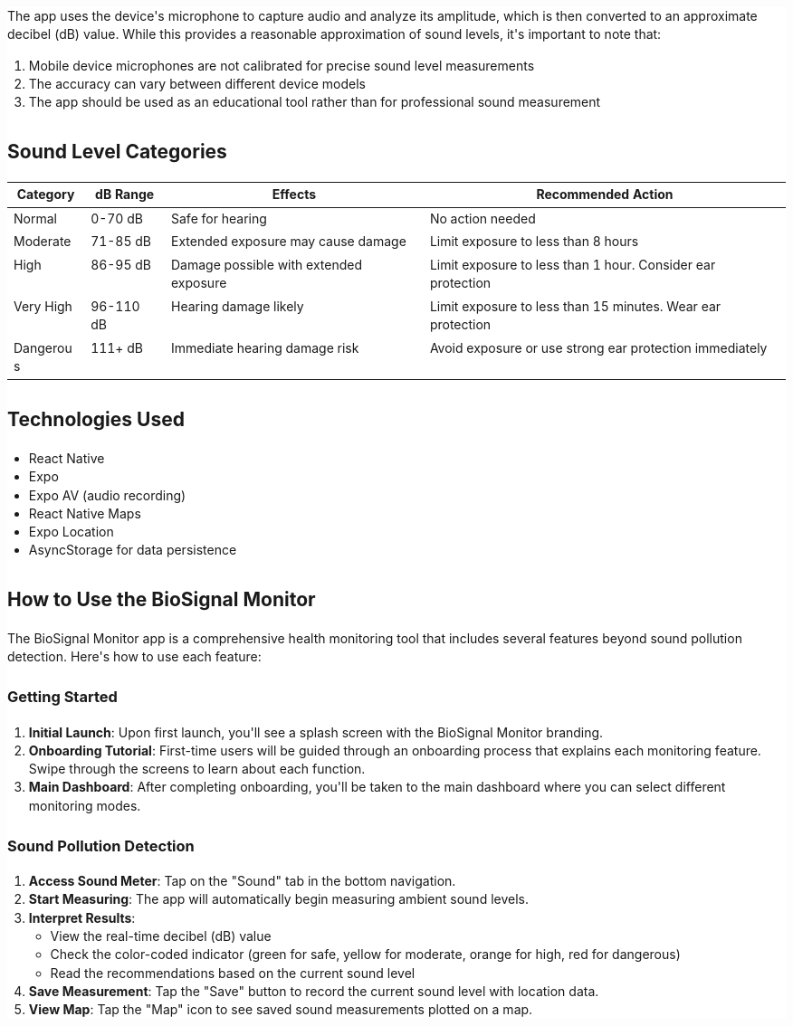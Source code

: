 The app uses the device's microphone to capture audio and analyze its amplitude, which is then converted to an approximate decibel (dB) value. While this provides a reasonable approximation of sound levels, it's important to note that:

1. Mobile device microphones are not calibrated for precise sound level measurements
2. The accuracy can vary between different device models
3. The app should be used as an educational tool rather than for professional sound measurement

## Sound Level Categories

| Category | dB Range | Effects | Recommended Action |
|----------|----------|---------|-------------------|
| Normal | 0-70 dB | Safe for hearing | No action needed |
| Moderate | 71-85 dB | Extended exposure may cause damage | Limit exposure to less than 8 hours |
| High | 86-95 dB | Damage possible with extended exposure | Limit exposure to less than 1 hour. Consider ear protection |
| Very High | 96-110 dB | Hearing damage likely | Limit exposure to less than 15 minutes. Wear ear protection |
| Dangerous | 111+ dB | Immediate hearing damage risk | Avoid exposure or use strong ear protection immediately |

## Technologies Used

- React Native
- Expo
- Expo AV (audio recording)
- React Native Maps
- Expo Location
- AsyncStorage for data persistence

## How to Use the BioSignal Monitor

The BioSignal Monitor app is a comprehensive health monitoring tool that includes several features beyond sound pollution detection. Here's how to use each feature:

### Getting Started

1. **Initial Launch**: Upon first launch, you'll see a splash screen with the BioSignal Monitor branding.
2. **Onboarding Tutorial**: First-time users will be guided through an onboarding process that explains each monitoring feature. Swipe through the screens to learn about each function.
3. **Main Dashboard**: After completing onboarding, you'll be taken to the main dashboard where you can select different monitoring modes.

### Sound Pollution Detection

1. **Access Sound Meter**: Tap on the "Sound" tab in the bottom navigation.
2. **Start Measuring**: The app will automatically begin measuring ambient sound levels.
3. **Interpret Results**: 
   - View the real-time decibel (dB) value
   - Check the color-coded indicator (green for safe, yellow for moderate, orange for high, red for dangerous)
   - Read the recommendations based on the current sound level
4. **Save Measurement**: Tap the "Save" button to record the current sound level with location data.
5. **View Map**: Tap the "Map" icon to see saved sound measurements plotted on a map.
